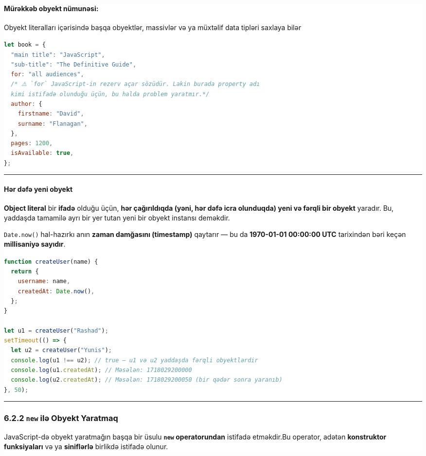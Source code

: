 
#### Mürəkkəb obyekt nümunəsi:

Obyekt literalları içərisində başqa obyektlər, massivlər və ya müxtəlif data tipləri saxlaya bilər

```javascript
let book = {
  "main title": "JavaScript",
  "sub-title": "The Definitive Guide",
  for: "all audiences",
  /* ⚠️ `for` JavaScript-in rezerv açar sözüdür. Lakin burada property adı 
  kimi istifadə olunduğu üçün, bu halda problem yaratmır.*/
  author: {
    firstname: "David",
    surname: "Flanagan",
  },
  pages: 1200,
  isAvailable: true,
};
```

---

#### Hər dəfə yeni obyekt

**Object literal** bir **ifadə** olduğu üçün, **hər çağırıldıqda (yəni, hər dəfə icra olunduqda) yeni və fərqli bir obyekt** yaradır. Bu, yaddaşda tamamilə ayrı bir yer tutan yeni bir obyekt instansı deməkdir.

`Date.now()` hal-hazırkı anın **zaman damğasını (timestamp)** qaytarır — bu da **1970-01-01 00:00:00 UTC** tarixindən bəri keçən **millisaniyə sayıdır**.

```javascript
function createUser(name) {
  return {
    username: name,
    createdAt: Date.now(),
  };
}

let u1 = createUser("Rashad");
setTimeout(() => {
  let u2 = createUser("Yunis");
  console.log(u1 !== u2); // true – u1 və u2 yaddaşda fərqli obyektlərdir
  console.log(u1.createdAt); // Məsələn: 1718029200000
  console.log(u2.createdAt); // Məsələn: 1718029200050 (bir qədər sonra yaranıb)
}, 50);
```

---

### 6.2.2 `new` ilə Obyekt Yaratmaq

JavaScript-də obyekt yaratmağın başqa bir üsulu **`new` operatorundan** istifadə etməkdir.Bu operator, adətən **konstruktor funksiyaları** və ya **siniflərlə** birlikdə istifadə olunur.
